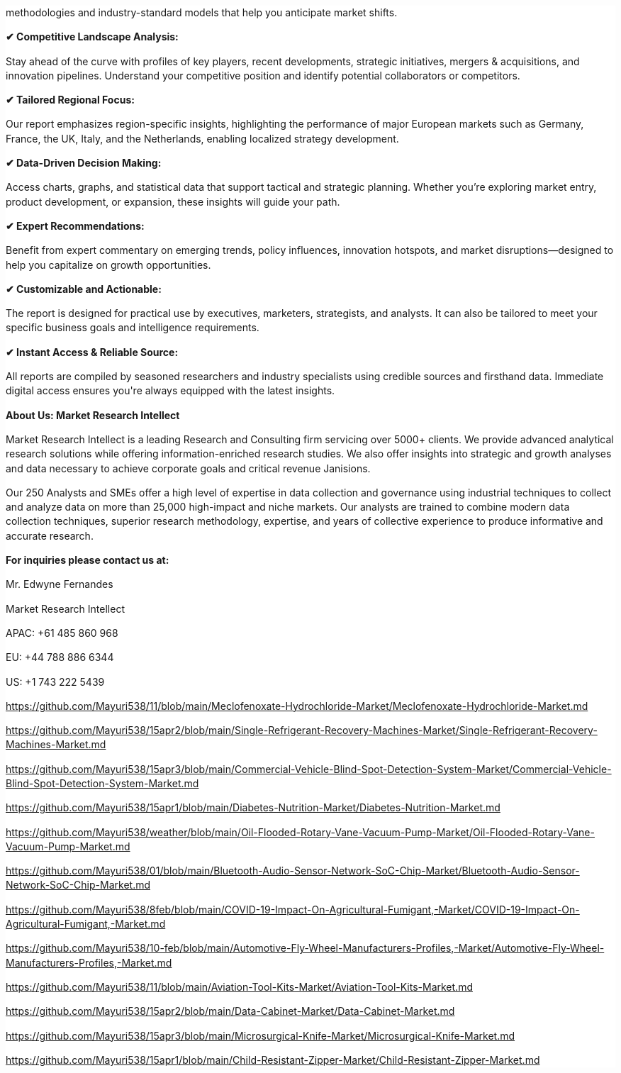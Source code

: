 methodologies and industry-standard models that help you anticipate market shifts.</p><p><strong>✔ Competitive Landscape Analysis:</strong></p><p>Stay ahead of the curve with profiles of key players, recent developments, strategic initiatives, mergers &amp; acquisitions, and innovation pipelines. Understand your competitive position and identify potential collaborators or competitors.</p><p><strong>✔ Tailored Regional Focus:</strong></p><p>Our report emphasizes region-specific insights, highlighting the performance of major European markets such as Germany, France, the UK, Italy, and the Netherlands, enabling localized strategy development.</p><p><strong>✔ Data-Driven Decision Making:</strong></p><p>Access charts, graphs, and statistical data that support tactical and strategic planning. Whether you&rsquo;re exploring market entry, product development, or expansion, these insights will guide your path.</p><p><strong>✔ Expert Recommendations:</strong></p><p>Benefit from expert commentary on emerging trends, policy influences, innovation hotspots, and market disruptions&mdash;designed to help you capitalize on growth opportunities.</p><p><strong>✔ Customizable and Actionable:</strong></p><p>The report is designed for practical use by executives, marketers, strategists, and analysts. It can also be tailored to meet your specific business goals and intelligence requirements.</p><p><strong>✔ Instant Access &amp; Reliable Source:</strong></p><p>All reports are compiled by seasoned researchers and industry specialists using credible sources and firsthand data. Immediate digital access ensures you're always equipped with the latest insights.</p><p><strong><span class="font-[700]">About Us: Market Research Intellect</span></strong></p><p><span class="">Market Research Intellect is a leading Research and Consulting firm servicing over 5000+ clients. We provide advanced analytical research solutions while offering information-enriched research studies.&nbsp;</span>We also offer insights into strategic and growth analyses and data necessary to achieve corporate goals and critical revenue Janisions.</p><p><span class="">Our 250 Analysts and SMEs offer a high level of expertise in data collection and governance using industrial techniques to collect and analyze data on more than 25,000 high-impact and niche markets. Our analysts are trained to combine modern data collection techniques, superior research methodology, expertise, and years of collective experience to produce informative and accurate research.</span></p><p><strong>For inquiries please contact us at:</strong></p><p>Mr. Edwyne Fernandes</p><p>Market Research Intellect</p><p>APAC: +61 485 860 968</p><p>EU: +44 788 886 6344</p><p>US: +1 743 222
5439</p><p><a href="https://github.com/Mayuri538/11/blob/main/Meclofenoxate-Hydrochloride-Market/Meclofenoxate-Hydrochloride-Market.md">https://github.com/Mayuri538/11/blob/main/Meclofenoxate-Hydrochloride-Market/Meclofenoxate-Hydrochloride-Market.md</a></p><p><a href="https://github.com/Mayuri538/15apr2/blob/main/Single-Refrigerant-Recovery-Machines-Market/Single-Refrigerant-Recovery-Machines-Market.md">https://github.com/Mayuri538/15apr2/blob/main/Single-Refrigerant-Recovery-Machines-Market/Single-Refrigerant-Recovery-Machines-Market.md</a></p><p><a href="https://github.com/Mayuri538/15apr3/blob/main/Commercial-Vehicle-Blind-Spot-Detection-System-Market/Commercial-Vehicle-Blind-Spot-Detection-System-Market.md">https://github.com/Mayuri538/15apr3/blob/main/Commercial-Vehicle-Blind-Spot-Detection-System-Market/Commercial-Vehicle-Blind-Spot-Detection-System-Market.md</a></p><p><a href="https://github.com/Mayuri538/15apr1/blob/main/Diabetes-Nutrition-Market/Diabetes-Nutrition-Market.md">https://github.com/Mayuri538/15apr1/blob/main/Diabetes-Nutrition-Market/Diabetes-Nutrition-Market.md</a></p><p><a href="https://github.com/Mayuri538/weather/blob/main/Oil-Flooded-Rotary-Vane-Vacuum-Pump-Market/Oil-Flooded-Rotary-Vane-Vacuum-Pump-Market.md">https://github.com/Mayuri538/weather/blob/main/Oil-Flooded-Rotary-Vane-Vacuum-Pump-Market/Oil-Flooded-Rotary-Vane-Vacuum-Pump-Market.md</a></p><p><a href="https://github.com/Mayuri538/01/blob/main/Bluetooth-Audio-Sensor-Network-SoC-Chip-Market/Bluetooth-Audio-Sensor-Network-SoC-Chip-Market.md">https://github.com/Mayuri538/01/blob/main/Bluetooth-Audio-Sensor-Network-SoC-Chip-Market/Bluetooth-Audio-Sensor-Network-SoC-Chip-Market.md</a></p><p><a href="https://github.com/Mayuri538/8feb/blob/main/COVID-19-Impact-On-Agricultural-Fumigant,-Market/COVID-19-Impact-On-Agricultural-Fumigant,-Market.md">https://github.com/Mayuri538/8feb/blob/main/COVID-19-Impact-On-Agricultural-Fumigant,-Market/COVID-19-Impact-On-Agricultural-Fumigant,-Market.md</a></p><p><a href="https://github.com/Mayuri538/10-feb/blob/main/Automotive-Fly-Wheel-Manufacturers-Profiles,-Market/Automotive-Fly-Wheel-Manufacturers-Profiles,-Market.md">https://github.com/Mayuri538/10-feb/blob/main/Automotive-Fly-Wheel-Manufacturers-Profiles,-Market/Automotive-Fly-Wheel-Manufacturers-Profiles,-Market.md</a></p><p><a href="https://github.com/Mayuri538/11/blob/main/Aviation-Tool-Kits-Market/Aviation-Tool-Kits-Market.md">https://github.com/Mayuri538/11/blob/main/Aviation-Tool-Kits-Market/Aviation-Tool-Kits-Market.md</a></p><p><a href="https://github.com/Mayuri538/15apr2/blob/main/Data-Cabinet-Market/Data-Cabinet-Market.md">https://github.com/Mayuri538/15apr2/blob/main/Data-Cabinet-Market/Data-Cabinet-Market.md</a></p><p><a href="https://github.com/Mayuri538/15apr3/blob/main/Microsurgical-Knife-Market/Microsurgical-Knife-Market.md">https://github.com/Mayuri538/15apr3/blob/main/Microsurgical-Knife-Market/Microsurgical-Knife-Market.md</a></p><p><a href="https://github.com/Mayuri538/15apr1/blob/main/Child-Resistant-Zipper-Market/Child-Resistant-Zipper-Market.md">https://github.com/Mayuri538/15apr1/blob/main/Child-Resistant-Zipper-Market/Child-Resistant-Zipper-Market.md</a></p>
